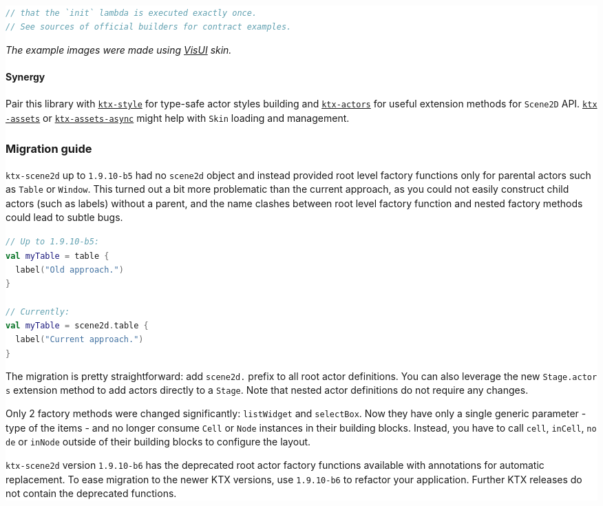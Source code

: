 ```kotlin
// that the `init` lambda is executed exactly once.
// See sources of official builders for contract examples.
```

_The example images were made using [VisUI](../vis) skin._

#### Synergy

Pair this library with [`ktx-style`](../style) for type-safe actor styles building and [`ktx-actors`](../actors)
for useful extension methods for `Scene2D` API. [`ktx-assets`](../assets) or [`ktx-assets-async`](../assets-async)
might help with `Skin` loading and management.

### Migration guide

`ktx-scene2d` up to `1.9.10-b5` had no `scene2d` object and instead provided root level factory functions
only for parental actors such as `Table` or `Window`. This turned out a bit more problematic than the current
approach, as you could not easily construct child actors (such as labels) without a parent, and the name clashes
between root level factory function and nested factory methods could lead to subtle bugs.

```kotlin
// Up to 1.9.10-b5:
val myTable = table {
  label("Old approach.")
}

// Currently:
val myTable = scene2d.table {
  label("Current approach.")
}
```

The migration is pretty straightforward: add `scene2d.` prefix to all root actor definitions. You can also leverage
the new `Stage.actors` extension method to add actors directly to a `Stage`. Note that nested actor definitions do not
require any changes.

Only 2 factory methods were changed significantly: `listWidget` and `selectBox`. Now they have only a single
generic parameter - type of the items - and no longer consume `Cell` or `Node` instances in their building blocks.
Instead, you have to call `cell`, `inCell`, `node` or `inNode` outside of their building blocks to configure the layout.

`ktx-scene2d` version `1.9.10-b6` has the deprecated root actor factory functions available with annotations
for automatic replacement. To ease migration to the newer KTX versions, use `1.9.10-b6` to refactor your application.
Further KTX releases do not contain the deprecated functions.
